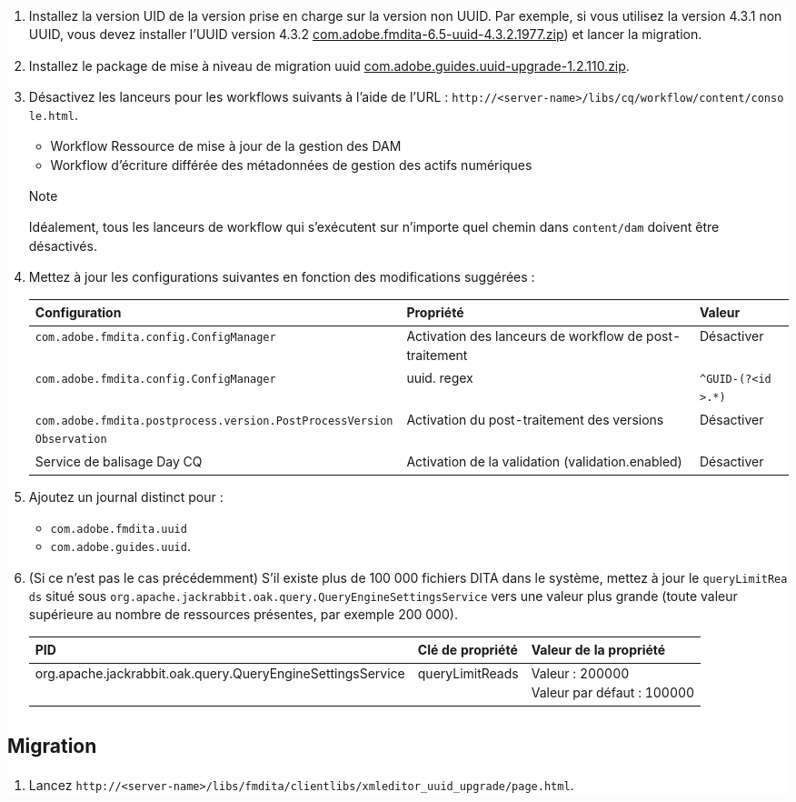 1. Installez la version UID de la version prise en charge sur la version non UUID. Par exemple, si vous utilisez la version 4.3.1 non UUID, vous devez installer l’UUID version 4.3.2 [com.adobe.fmdita-6.5-uuid-4.3.2.1977.zip](https://experience.adobe.com/#/downloads/content/software-distribution/en/aem.html?package=%2Fcontent%2Fsoftware-distribution%2Fen%2Fdetails.html%2Fcontent%2Fdam%2Faem%2Fpublic%2Faemdox%2Fother-packages%2Fuuid-migration%2F3-0%2Fcom.adobe.fmdita-6.5-uuid-4.3.2.1977.zip)) et lancer la migration.


1. Installez le package de mise à niveau de migration uuid [com.adobe.guides.uuid-upgrade-1.2.110.zip](https://experience.adobe.com/#/downloads/content/software-distribution/en/aem.html?package=%2Fcontent%2Fsoftware-distribution%2Fen%2Fdetails.html%2Fcontent%2Fdam%2Faem%2Fpublic%2Faemdox%2Fother-packages%2Fuuid-migration%2F3-0%2Fcom.adobe.guides.uuid-upgrade-1.2.110.zip).
1. Désactivez les lanceurs pour les workflows suivants à l’aide de l’URL : `http://<server-name>/libs/cq/workflow/content/console.html`.

   * Workflow Ressource de mise à jour de la gestion des DAM
   * Workflow d’écriture différée des métadonnées de gestion des actifs numériques

   >[!NOTE]
   >
   >Idéalement, tous les lanceurs de workflow qui s’exécutent sur n’importe quel chemin dans `content/dam` doivent être désactivés.

1. Mettez à jour les configurations suivantes en fonction des modifications suggérées :

   | Configuration | Propriété | Valeur |
   |---|---|---|
   | `com.adobe.fmdita.config.ConfigManager` | Activation des lanceurs de workflow de post-traitement | Désactiver |
   | `com.adobe.fmdita.config.ConfigManager` | uuid. regex | `^GUID-(?<id>.*)` |
   | `com.adobe.fmdita.postprocess.version.PostProcessVersionObservation` | Activation du post-traitement des versions | Désactiver |
   | Service de balisage Day CQ | Activation de la validation (validation.enabled) | Désactiver |

1. Ajoutez un journal distinct pour :
   * `com.adobe.fmdita.uuid`
   * `com.adobe.guides.uuid`.


1. (Si ce n’est pas le cas précédemment) S’il existe plus de 100 000 fichiers DITA dans le système, mettez à jour le `queryLimitReads` situé sous `org.apache.jackrabbit.oak.query.QueryEngineSettingsService` vers une valeur plus grande (toute valeur supérieure au nombre de ressources présentes, par exemple 200 000).

   | PID | Clé de propriété | Valeur de la propriété |
   |---|---|---|
   | org.apache.jackrabbit.oak.query.QueryEngineSettingsService | queryLimitReads | Valeur : 200000 <br> Valeur par défaut : 100000 |

## Migration

1. Lancez `http://<server-name>/libs/fmdita/clientlibs/xmleditor_uuid_upgrade/page.html`.
